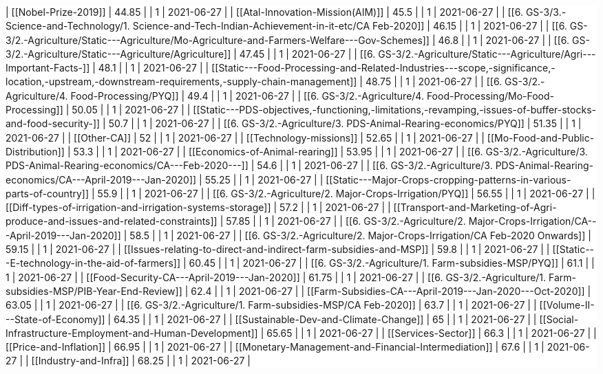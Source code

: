 | [[Nobel-Prize-2019]] | 44.85 |  | 1 | 2021-06-27 |
| [[Atal-Innovation-Mission(AIM)]] | 45.5 |  | 1 | 2021-06-27 |
| [[6. GS-3/3.-Science-and-Technology/1. Science-and-Tech-Indian-Achievement-in-it-etc/CA Feb-2020]] | 46.15 |  | 1 | 2021-06-27 |
| [[6. GS-3/2.-Agriculture/Static---Agriculture/Mo-Agriculture-and-Farmers-Welfare---Gov-Schemes]] | 46.8 |  | 1 | 2021-06-27 |
| [[6. GS-3/2.-Agriculture/Static---Agriculture/Agriculture]] | 47.45 |  | 1 | 2021-06-27 |
| [[6. GS-3/2.-Agriculture/Static---Agriculture/Agri---Important-Facts-]] | 48.1 |  | 1 | 2021-06-27 |
| [[Static---Food-Processing-and-Related-Industries---scope,-significance,-location,-upstream,-downstream-requirements,-supply-chain-management]] | 48.75 |  | 1 | 2021-06-27 |
| [[6. GS-3/2.-Agriculture/4. Food-Processing/PYQ]] | 49.4 |  | 1 | 2021-06-27 |
| [[6. GS-3/2.-Agriculture/4. Food-Processing/Mo-Food-Processing]] | 50.05 |  | 1 | 2021-06-27 |
| [[Static---PDS-objectives,-functioning,-limitations,-revamping,-issues-of-buffer-stocks-and-food-security-]] | 50.7 |  | 1 | 2021-06-27 |
| [[6. GS-3/2.-Agriculture/3. PDS-Animal-Rearing-economics/PYQ]] | 51.35 |  | 1 | 2021-06-27 |
| [[Other-CA]] | 52 |  | 1 | 2021-06-27 |
| [[Technology-missions]] | 52.65 |  | 1 | 2021-06-27 |
| [[Mo-Food-and-Public-Distribution]] | 53.3 |  | 1 | 2021-06-27 |
| [[Economics-of-Animal-rearing]] | 53.95 |  | 1 | 2021-06-27 |
| [[6. GS-3/2.-Agriculture/3. PDS-Animal-Rearing-economics/CA---Feb-2020---]] | 54.6 |  | 1 | 2021-06-27 |
| [[6. GS-3/2.-Agriculture/3. PDS-Animal-Rearing-economics/CA---April-2019---Jan-2020]] | 55.25 |  | 1 | 2021-06-27 |
| [[Static---Major-Crops-cropping-patterns-in-various-parts-of-country]] | 55.9 |  | 1 | 2021-06-27 |
| [[6. GS-3/2.-Agriculture/2. Major-Crops-Irrigation/PYQ]] | 56.55 |  | 1 | 2021-06-27 |
| [[Diff-types-of-irrigation-and-irrigation-systems-storage]] | 57.2 |  | 1 | 2021-06-27 |
| [[Transport-and-Marketing-of-Agri-produce-and-issues-and-related-constraints]] | 57.85 |  | 1 | 2021-06-27 |
| [[6. GS-3/2.-Agriculture/2. Major-Crops-Irrigation/CA---April-2019---Jan-2020]] | 58.5 |  | 1 | 2021-06-27 |
| [[6. GS-3/2.-Agriculture/2. Major-Crops-Irrigation/CA Feb-2020 Onwards]] | 59.15 |  | 1 | 2021-06-27 |
| [[Issues-relating-to-direct-and-indirect-farm-subsidies-and-MSP]] | 59.8 |  | 1 | 2021-06-27 |
| [[Static---E-technology-in-the-aid-of-farmers]] | 60.45 |  | 1 | 2021-06-27 |
| [[6. GS-3/2.-Agriculture/1. Farm-subsidies-MSP/PYQ]] | 61.1 |  | 1 | 2021-06-27 |
| [[Food-Security-CA---April-2019---Jan-2020]] | 61.75 |  | 1 | 2021-06-27 |
| [[6. GS-3/2.-Agriculture/1. Farm-subsidies-MSP/PIB-Year-End-Review]] | 62.4 |  | 1 | 2021-06-27 |
| [[Farm-Subsidies-CA---April-2019---Jan-2020---Oct-2020]] | 63.05 |  | 1 | 2021-06-27 |
| [[6. GS-3/2.-Agriculture/1. Farm-subsidies-MSP/CA Feb-2020]] | 63.7 |  | 1 | 2021-06-27 |
| [[Volume-II---State-of-Economy]] | 64.35 |  | 1 | 2021-06-27 |
| [[Sustainable-Dev-and-Climate-Change]] | 65 |  | 1 | 2021-06-27 |
| [[Social-Infrastructure-Employment-and-Human-Development]] | 65.65 |  | 1 | 2021-06-27 |
| [[Services-Sector]] | 66.3 |  | 1 | 2021-06-27 |
| [[Price-and-Inflation]] | 66.95 |  | 1 | 2021-06-27 |
| [[Monetary-Management-and-Financial-Intermediation]] | 67.6 |  | 1 | 2021-06-27 |
| [[Industry-and-Infra]] | 68.25 |  | 1 | 2021-06-27 |